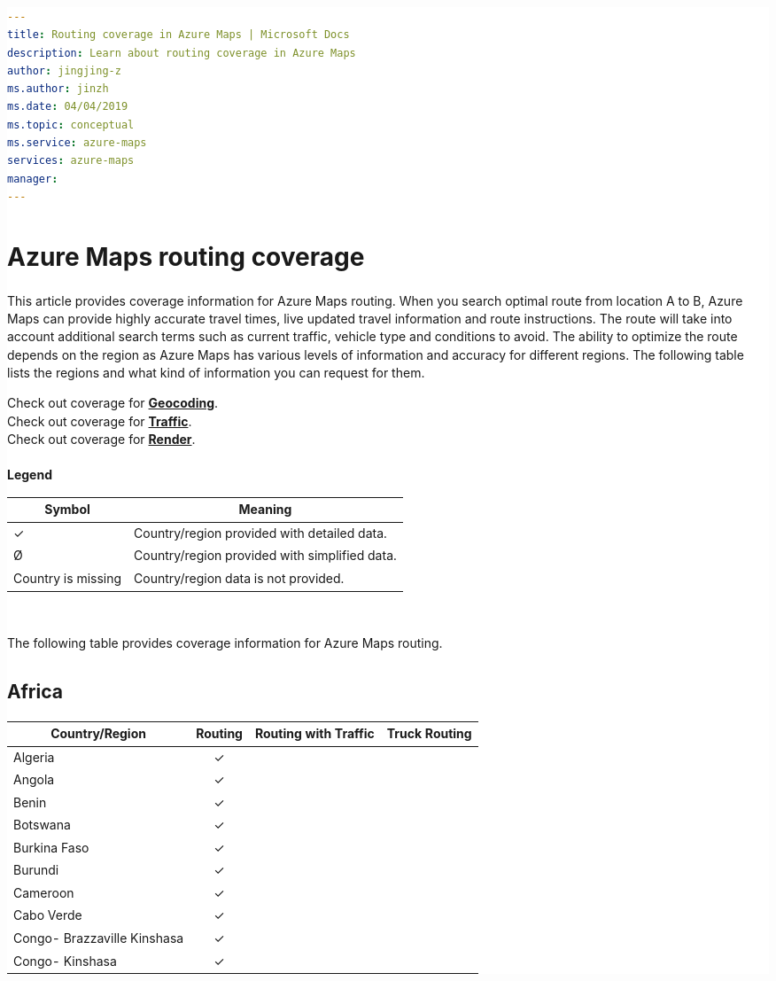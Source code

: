 ```yaml
---
title: Routing coverage in Azure Maps | Microsoft Docs
description: Learn about routing coverage in Azure Maps 
author: jingjing-z
ms.author: jinzh
ms.date: 04/04/2019
ms.topic: conceptual
ms.service: azure-maps
services: azure-maps
manager: 
---
```




# Azure Maps routing coverage

This article provides coverage information for Azure Maps routing. When you search optimal route from location A to B, Azure Maps can provide highly accurate travel times, live updated travel information and route instructions. The route will take into account additional search terms such as current traffic, vehicle type and conditions to avoid. The ability to optimize the route depends on the region as Azure Maps has various levels of information and accuracy for different regions. The following table lists the regions and what kind of information you can request for them.
 
Check out coverage for [**Geocoding**](geocoding-coverage.md).       
Check out coverage for [**Traffic**](traffic-coverage.md).  
Check out coverage for [**Render**](render-coverage.md).
<br>  
**Legend**

| Symbol             | Meaning                                |
|--------------------|----------------------------------------|
| ✓                  | Country/region provided with detailed data.   |
| Ø                  | Country/region provided with simplified data. |
| Country is missing | Country/region data is not provided.          |

<br>  

The following table provides coverage information for Azure Maps routing.
<br>  


## Africa

| Country/Region                 | Routing         | Routing with Traffic | Truck Routing |
|--------------------------------|:---------------:|:--------------------:|:------------:|
| Algeria                        |        ✓       |                       |             |
| Angola                         |        ✓       |                       |             |
| Benin                          |        ✓       |                       |             |
| Botswana                       |        ✓       |                       |             |
| Burkina Faso                   |        ✓       |                       |             |
| Burundi                        |        ✓       |                       |             |
| Cameroon                       |        ✓       |                       |             |
| Cabo Verde                     |        ✓       |                       |             |
| Congo- Brazzaville Kinshasa    |        ✓       |                       |             |
| Congo- Kinshasa                |        ✓       |                       |             |